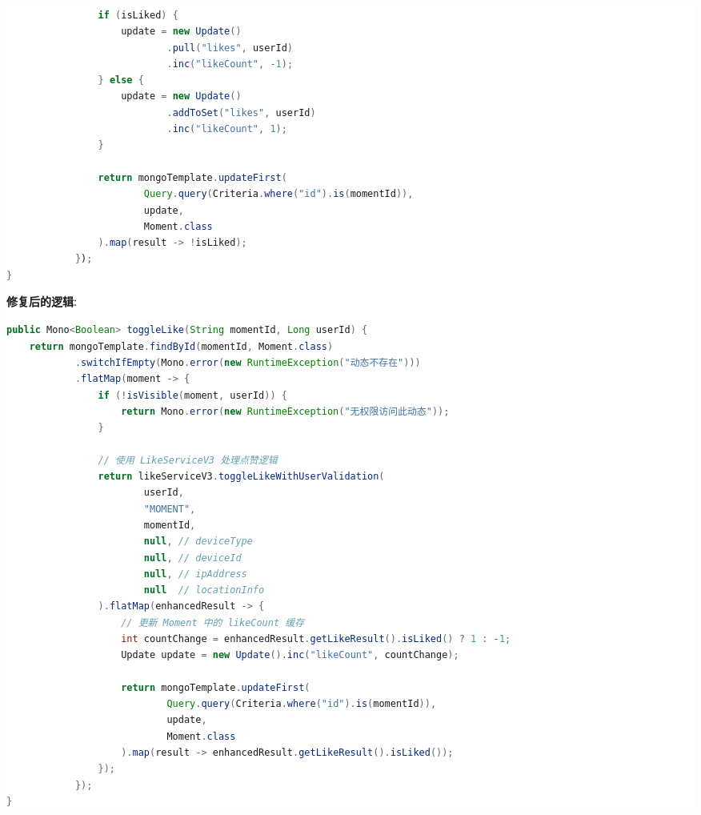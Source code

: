 ```java
                if (isLiked) {
                    update = new Update()
                            .pull("likes", userId)
                            .inc("likeCount", -1);
                } else {
                    update = new Update()
                            .addToSet("likes", userId)
                            .inc("likeCount", 1);
                }
                
                return mongoTemplate.updateFirst(
                        Query.query(Criteria.where("id").is(momentId)),
                        update,
                        Moment.class
                ).map(result -> !isLiked);
            });
}
```

**修复后的逻辑**:
```java
public Mono<Boolean> toggleLike(String momentId, Long userId) {
    return mongoTemplate.findById(momentId, Moment.class)
            .switchIfEmpty(Mono.error(new RuntimeException("动态不存在")))
            .flatMap(moment -> {
                if (!isVisible(moment, userId)) {
                    return Mono.error(new RuntimeException("无权限访问此动态"));
                }
                
                // 使用 LikeServiceV3 处理点赞逻辑
                return likeServiceV3.toggleLikeWithUserValidation(
                        userId, 
                        "MOMENT", 
                        momentId, 
                        null, // deviceType 
                        null, // deviceId
                        null, // ipAddress
                        null  // locationInfo
                ).flatMap(enhancedResult -> {
                    // 更新 Moment 中的 likeCount 缓存
                    int countChange = enhancedResult.getLikeResult().isLiked() ? 1 : -1;
                    Update update = new Update().inc("likeCount", countChange);
                    
                    return mongoTemplate.updateFirst(
                            Query.query(Criteria.where("id").is(momentId)),
                            update,
                            Moment.class
                    ).map(result -> enhancedResult.getLikeResult().isLiked());
                });
            });
}
```
